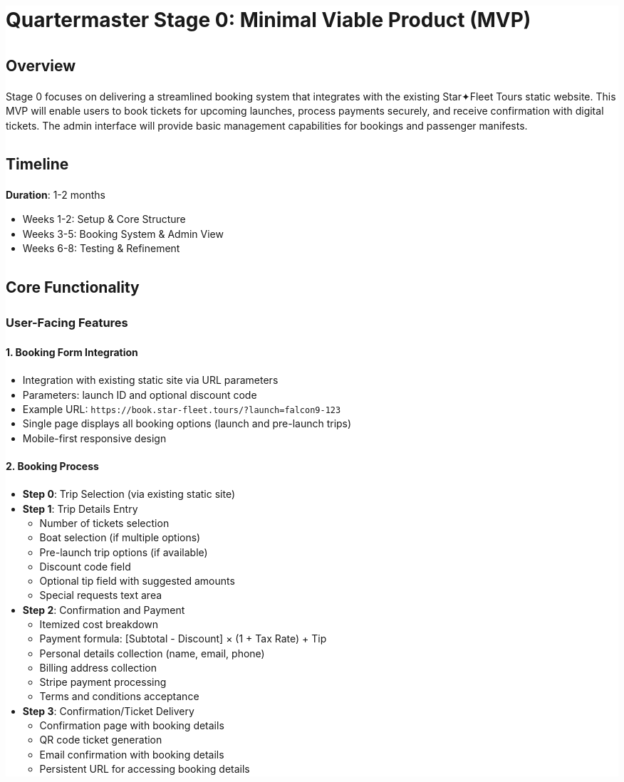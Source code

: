 # Quartermaster Stage 0: Minimal Viable Product (MVP)

## Overview

Stage 0 focuses on delivering a streamlined booking system that integrates with the existing Star✦Fleet Tours static website. This MVP will enable users to book tickets for upcoming launches, process payments securely, and receive confirmation with digital tickets. The admin interface will provide basic management capabilities for bookings and passenger manifests.

## Timeline

**Duration**: 1-2 months

- Weeks 1-2: Setup & Core Structure
- Weeks 3-5: Booking System & Admin View
- Weeks 6-8: Testing & Refinement

## Core Functionality

### User-Facing Features

#### 1. Booking Form Integration

- Integration with existing static site via URL parameters
- Parameters: launch ID and optional discount code
- Example URL: `https://book.star-fleet.tours/?launch=falcon9-123`
- Single page displays all booking options (launch and pre-launch trips)
- Mobile-first responsive design

#### 2. Booking Process

- **Step 0**: Trip Selection (via existing static site)
- **Step 1**: Trip Details Entry
  - Number of tickets selection
  - Boat selection (if multiple options)
  - Pre-launch trip options (if available)
  - Discount code field
  - Optional tip field with suggested amounts
  - Special requests text area
- **Step 2**: Confirmation and Payment
  - Itemized cost breakdown
  - Payment formula: [Subtotal - Discount] × (1 + Tax Rate) + Tip
  - Personal details collection (name, email, phone)
  - Billing address collection
  - Stripe payment processing
  - Terms and conditions acceptance
- **Step 3**: Confirmation/Ticket Delivery
  - Confirmation page with booking details
  - QR code ticket generation
  - Email confirmation with booking details
  - Persistent URL for accessing booking details
